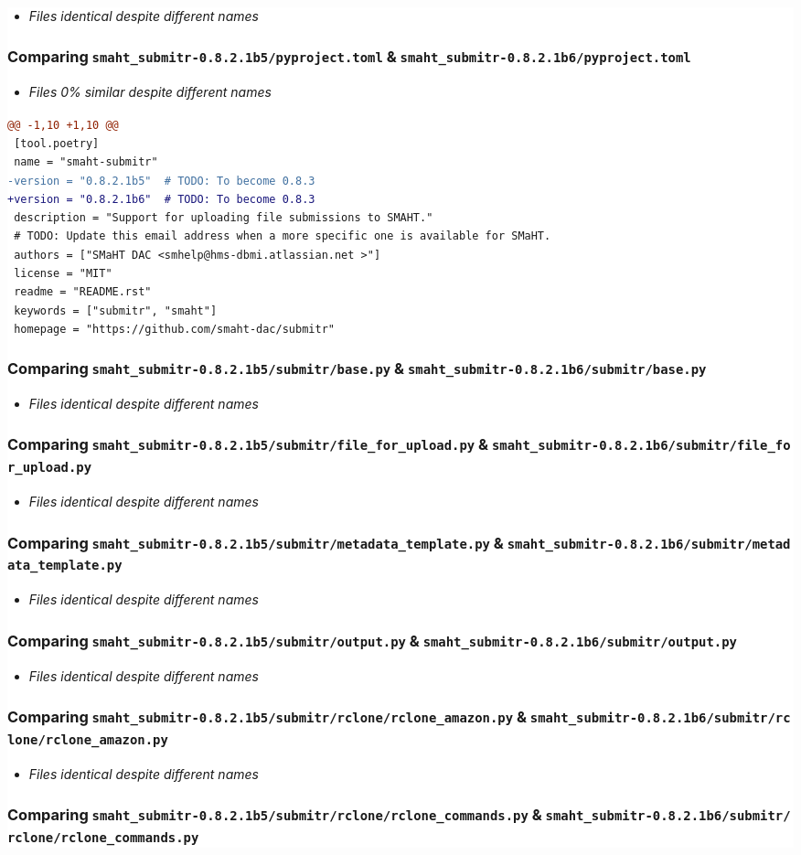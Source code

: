  * *Files identical despite different names*

### Comparing `smaht_submitr-0.8.2.1b5/pyproject.toml` & `smaht_submitr-0.8.2.1b6/pyproject.toml`

 * *Files 0% similar despite different names*

```diff
@@ -1,10 +1,10 @@
 [tool.poetry]
 name = "smaht-submitr"
-version = "0.8.2.1b5"  # TODO: To become 0.8.3
+version = "0.8.2.1b6"  # TODO: To become 0.8.3
 description = "Support for uploading file submissions to SMAHT."
 # TODO: Update this email address when a more specific one is available for SMaHT.
 authors = ["SMaHT DAC <smhelp@hms-dbmi.atlassian.net >"]
 license = "MIT"
 readme = "README.rst"
 keywords = ["submitr", "smaht"]
 homepage = "https://github.com/smaht-dac/submitr"
```

### Comparing `smaht_submitr-0.8.2.1b5/submitr/base.py` & `smaht_submitr-0.8.2.1b6/submitr/base.py`

 * *Files identical despite different names*

### Comparing `smaht_submitr-0.8.2.1b5/submitr/file_for_upload.py` & `smaht_submitr-0.8.2.1b6/submitr/file_for_upload.py`

 * *Files identical despite different names*

### Comparing `smaht_submitr-0.8.2.1b5/submitr/metadata_template.py` & `smaht_submitr-0.8.2.1b6/submitr/metadata_template.py`

 * *Files identical despite different names*

### Comparing `smaht_submitr-0.8.2.1b5/submitr/output.py` & `smaht_submitr-0.8.2.1b6/submitr/output.py`

 * *Files identical despite different names*

### Comparing `smaht_submitr-0.8.2.1b5/submitr/rclone/rclone_amazon.py` & `smaht_submitr-0.8.2.1b6/submitr/rclone/rclone_amazon.py`

 * *Files identical despite different names*

### Comparing `smaht_submitr-0.8.2.1b5/submitr/rclone/rclone_commands.py` & `smaht_submitr-0.8.2.1b6/submitr/rclone/rclone_commands.py`
